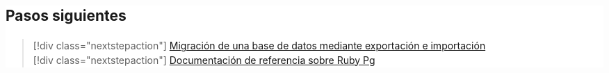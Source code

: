
## <a name="next-steps"></a>Pasos siguientes

> [!div class="nextstepaction"]
> [Migración de una base de datos mediante exportación e importación](./howto-migrate-using-export-and-import.md) <br/>
> [!div class="nextstepaction"]
> [Documentación de referencia sobre Ruby Pg](https://www.rubydoc.info/gems/pg/PG)

